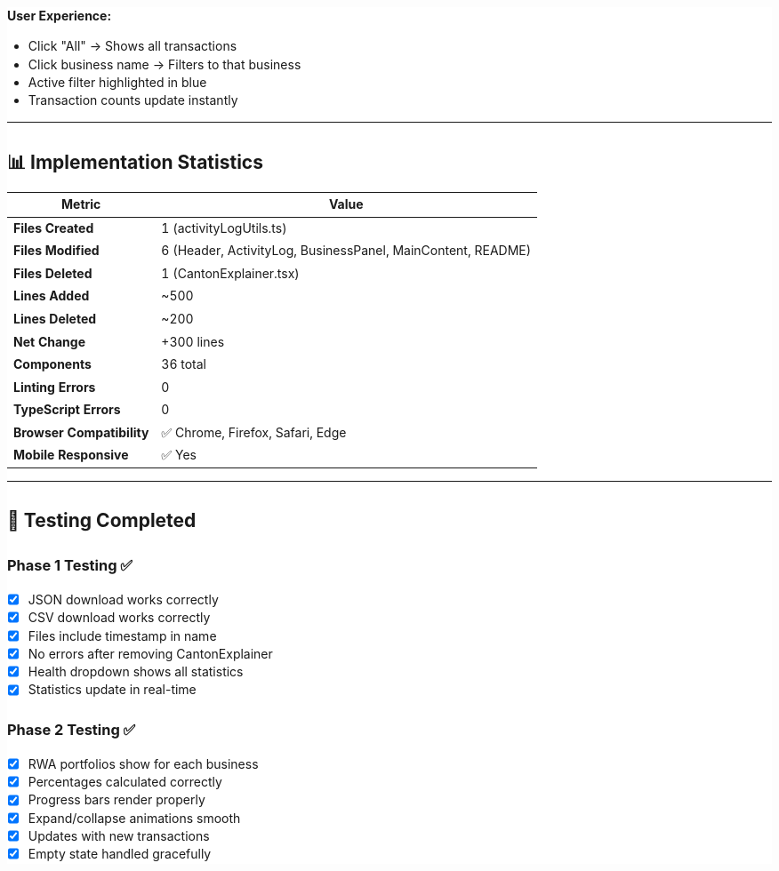**User Experience:**
- Click "All" → Shows all transactions
- Click business name → Filters to that business
- Active filter highlighted in blue
- Transaction counts update instantly

---

## 📊 Implementation Statistics

| Metric | Value |
|--------|-------|
| **Files Created** | 1 (activityLogUtils.ts) |
| **Files Modified** | 6 (Header, ActivityLog, BusinessPanel, MainContent, README) |
| **Files Deleted** | 1 (CantonExplainer.tsx) |
| **Lines Added** | ~500 |
| **Lines Deleted** | ~200 |
| **Net Change** | +300 lines |
| **Components** | 36 total |
| **Linting Errors** | 0 |
| **TypeScript Errors** | 0 |
| **Browser Compatibility** | ✅ Chrome, Firefox, Safari, Edge |
| **Mobile Responsive** | ✅ Yes |

---

## 🧪 Testing Completed

### **Phase 1 Testing** ✅
- [x] JSON download works correctly
- [x] CSV download works correctly
- [x] Files include timestamp in name
- [x] No errors after removing CantonExplainer
- [x] Health dropdown shows all statistics
- [x] Statistics update in real-time

### **Phase 2 Testing** ✅
- [x] RWA portfolios show for each business
- [x] Percentages calculated correctly
- [x] Progress bars render properly
- [x] Expand/collapse animations smooth
- [x] Updates with new transactions
- [x] Empty state handled gracefully

